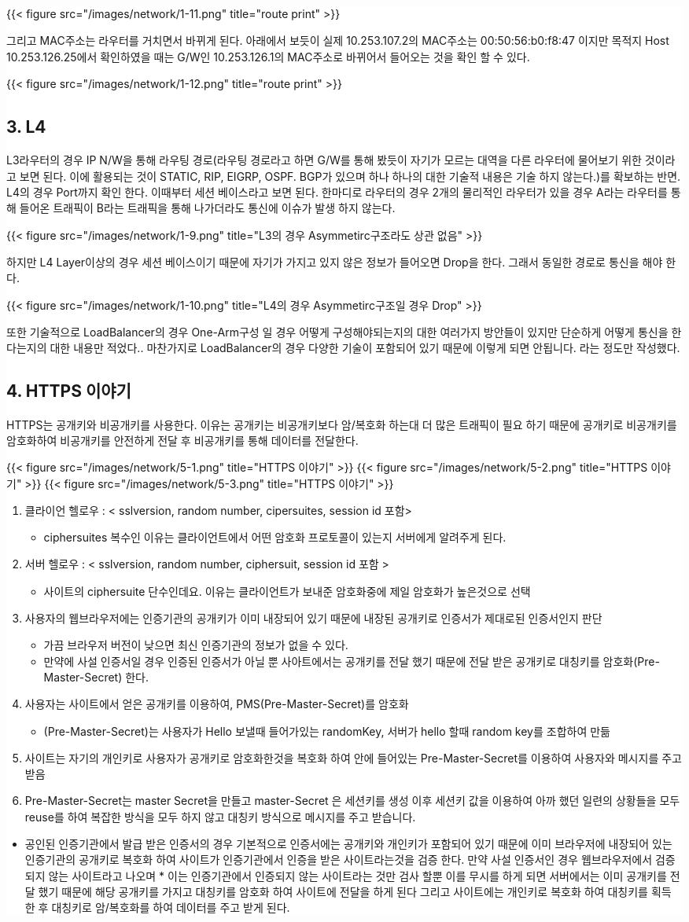 {{< figure src="/images/network/1-11.png" title="route print" >}}

그리고 MAC주소는 라우터를 거치면서 바뀌게 된다. 아래에서 보듯이
실제 10.253.107.2의 MAC주소는 00:50:56:b0:f8:47 이지만 목적지 Host 10.253.126.25에서 확인하였을 때는 G/W인 10.253.126.1의 MAC주소로 바뀌어서 들어오는 것을 확인 할 수 있다. 

{{< figure src="/images/network/1-12.png" title="route print" >}}


## 3. L4

L3라우터의 경우 IP N/W을 통해 라우팅 경로(라우팅 경로라고 하면 G/W를 통해 봤듯이 자기가 모르는 대역을 다른 라우터에 물어보기 위한 것이라고 보면 된다. 이에 활용되는 것이 STATIC, RIP, EIGRP, OSPF. BGP가 있으며 하나 하나의 대한 기술적 내용은 기술 하지 않는다.)를 확보하는 반면. L4의 경우 Port까지 확인 한다. 이때부터 세션 베이스라고 보면 된다. 한마디로 라우터의 경우 2개의 물리적인 라우터가 있을 경우 A라는 라우터를 통해 들어온 트래픽이 B라는 트래픽을 통해 나가더라도 통신에 이슈가 발생 하지 않는다.

{{< figure src="/images/network/1-9.png" title="L3의 경우 Asymmetirc구조라도 상관 없음" >}}

하지만 L4 Layer이상의 경우 세션 베이스이기 때문에 자기가 가지고 있지 않은 정보가 들어오면 Drop을 한다. 그래서 동일한 경로로 통신을 해야 한다.

{{< figure src="/images/network/1-10.png" title="L4의 경우 Asymmetirc구조일 경우 Drop" >}}

또한 기술적으로 LoadBalancer의 경우 One-Arm구성 일 경우 어떻게 구성해야되는지의 대한 여러가지 방안들이 있지만 단순하게 어떻게 통신을 한다는지의 대한 내용만 적었다.. 마찬가지로 LoadBalancer의 경우 다양한 기술이 포함되어 있기 때문에 이렇게 되면 안됩니다. 라는 정도만 작성했다.


## 4. HTTPS 이야기
HTTPS는 공개키와 비공개키를 사용한다. 이유는 공개키는 비공개키보다 암/복호화 하는대 더 많은 트래픽이 필요 하기 때문에 공개키로 비공개키를 암호화하여 비공개키를 안전하게 전달 후 비공개키를 통해 데이터를 전달한다. 

{{< figure src="/images/network/5-1.png" title="HTTPS 이야기" >}}
{{< figure src="/images/network/5-2.png" title="HTTPS 이야기" >}}
{{< figure src="/images/network/5-3.png" title="HTTPS 이야기" >}}

1. 클라이언 헬로우 : < sslversion, random number, cipersuites, session id 포함>
   * ciphersuites 복수인 이유는 클라이언트에서 어떤 암호화 프로토콜이 있는지 서버에게 알려주게 된다.

2. 서버 헬로우 : < sslversion, random number, ciphersuit, session id 포함 >
   * 사이트의 ciphersuite 단수인데요. 이유는 클라이언트가 보내준 암호화중에 제일 암호화가 높은것으로 선택

3. 사용자의 웹브라우저에는 인증기관의 공개키가 이미 내장되어 있기 때문에 내장된 공개키로 인증서가 제대로된 인증서인지 판단   
   * 가끔 브라우저 버전이 낮으면 최신 인증기관의 정보가 없을 수 있다. 
   * 만약에 사설 인증서일 경우 인증된 인증서가 아닐 뿐 사아트에서는 공개키를 전달 했기 때문에 전달 받은 공개키로 대칭키를 암호화(Pre-Master-Secret) 한다.

4. 사용자는 사이트에서 얻은 공개키를 이용하여, PMS(Pre-Master-Secret)를 암호화
   * (Pre-Master-Secret)는 사용자가 Hello 보낼때 들어가있는 randomKey, 서버가 hello 할때 random key를 조합하여 만듦

5. 사이트는 자기의 개인키로 사용자가 공개키로 암호화한것을 복호화 하여 안에 들어있는 Pre-Master-Secret를 이용하여 사용자와 메시지를 주고 받음

6. Pre-Master-Secret는 master Secret을 만들고 master-Secret 은 세션키를 생성 이후 세션키 값을 이용하여 아까 했던 일련의 상황들을 모두 reuse를 하여 복잡한 방식을 모두 하지 않고 대칭키 방식으로 메시지를 주고 받습니다.



* 공인된 인증기관에서 발급 받은 인증서의 경우 기본적으로 인증서에는 공개키와 개인키가 포함되어 있기 때문에 이미 브라우저에 내장되어 있는 인증기관의 공개키로 복호화 하여 사이트가 인증기관에서 인증을 받은 사이트라는것을 검증 한다. 만약 사설 인증서인 경우 웹브라우저에서 검증되지 않는 사이트라고 나오며 * 이는 인증기관에서 인증되지 않는 사이트라는 것만 검사 할뿐 이를 무시를 하게 되면 서버에서는 이미 공개키를 전달 했기 때문에 해당 공개키를 가지고 대칭키를 암호화 하여 사이트에 전달을 하게 된다 그리고 사이트에는 개인키로 복호화 하여 대칭키를 획득 한 후 대칭키로 암/복호화를 하여 데이터를 주고 받게 된다.
